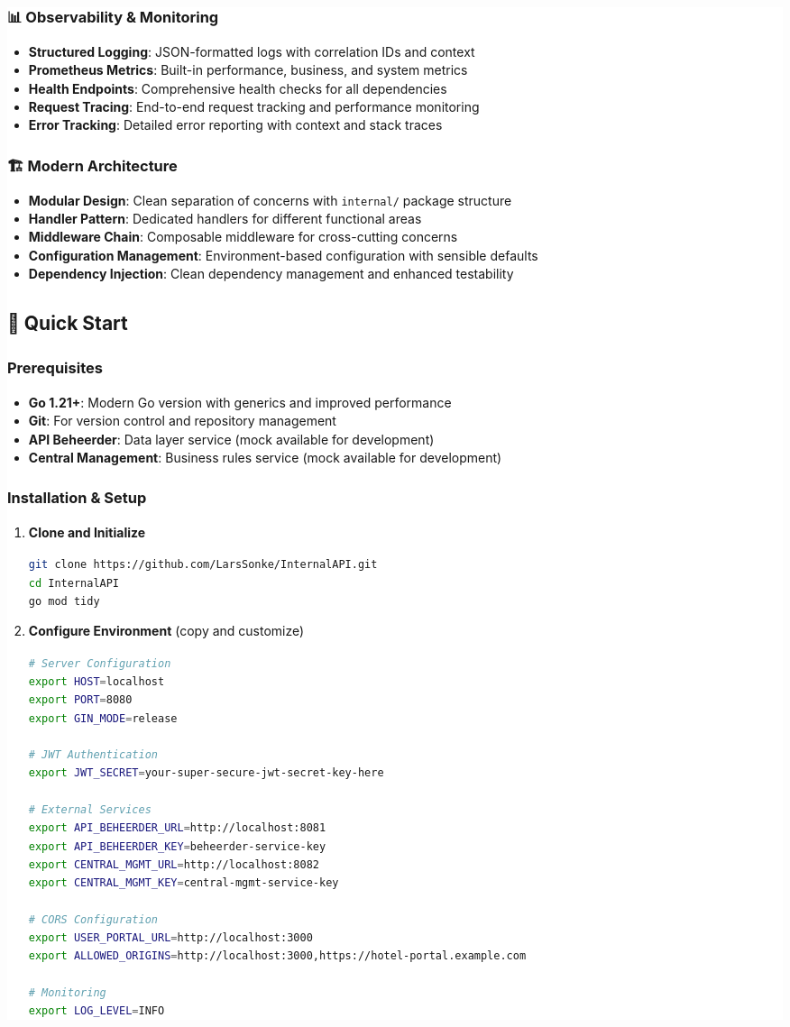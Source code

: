 ### 📊 **Observability & Monitoring**
- **Structured Logging**: JSON-formatted logs with correlation IDs and context
- **Prometheus Metrics**: Built-in performance, business, and system metrics
- **Health Endpoints**: Comprehensive health checks for all dependencies
- **Request Tracing**: End-to-end request tracking and performance monitoring
- **Error Tracking**: Detailed error reporting with context and stack traces

### 🏗️ **Modern Architecture**
- **Modular Design**: Clean separation of concerns with `internal/` package structure
- **Handler Pattern**: Dedicated handlers for different functional areas
- **Middleware Chain**: Composable middleware for cross-cutting concerns
- **Configuration Management**: Environment-based configuration with sensible defaults
- **Dependency Injection**: Clean dependency management and enhanced testability

## 🚀 Quick Start

### Prerequisites
- **Go 1.21+**: Modern Go version with generics and improved performance
- **Git**: For version control and repository management
- **API Beheerder**: Data layer service (mock available for development)
- **Central Management**: Business rules service (mock available for development)

### Installation & Setup

1. **Clone and Initialize**
   ```bash
   git clone https://github.com/LarsSonke/InternalAPI.git
   cd InternalAPI
   go mod tidy
   ```

2. **Configure Environment** (copy and customize)
   ```bash
   # Server Configuration
   export HOST=localhost
   export PORT=8080
   export GIN_MODE=release

   # JWT Authentication
   export JWT_SECRET=your-super-secure-jwt-secret-key-here
   
   # External Services
   export API_BEHEERDER_URL=http://localhost:8081
   export API_BEHEERDER_KEY=beheerder-service-key
   export CENTRAL_MGMT_URL=http://localhost:8082
   export CENTRAL_MGMT_KEY=central-mgmt-service-key
   
   # CORS Configuration
   export USER_PORTAL_URL=http://localhost:3000
   export ALLOWED_ORIGINS=http://localhost:3000,https://hotel-portal.example.com
   
   # Monitoring
   export LOG_LEVEL=INFO
   ```
